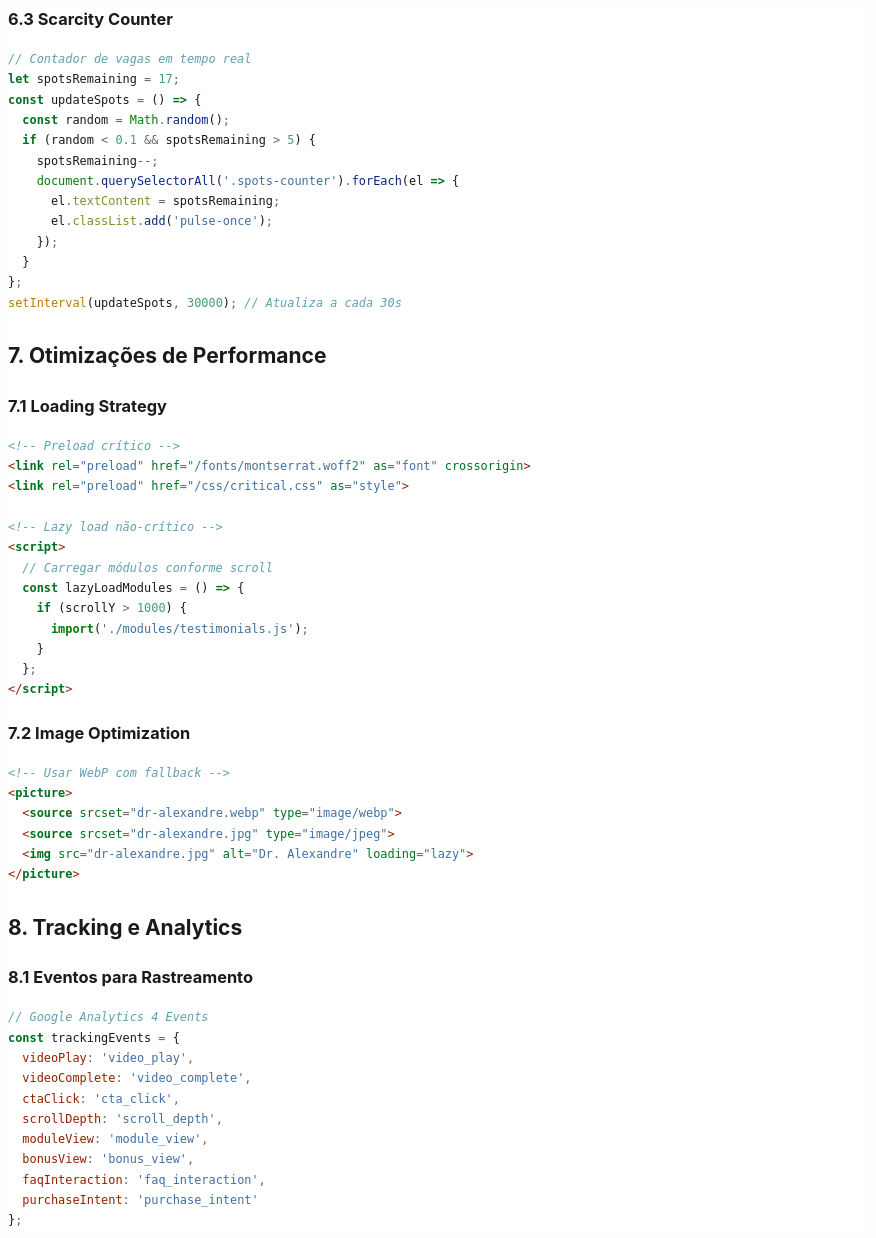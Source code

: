### 6.3 Scarcity Counter
```javascript
// Contador de vagas em tempo real
let spotsRemaining = 17;
const updateSpots = () => {
  const random = Math.random();
  if (random < 0.1 && spotsRemaining > 5) {
    spotsRemaining--;
    document.querySelectorAll('.spots-counter').forEach(el => {
      el.textContent = spotsRemaining;
      el.classList.add('pulse-once');
    });
  }
};
setInterval(updateSpots, 30000); // Atualiza a cada 30s
```

## 7. Otimizações de Performance

### 7.1 Loading Strategy
```html
<!-- Preload crítico -->
<link rel="preload" href="/fonts/montserrat.woff2" as="font" crossorigin>
<link rel="preload" href="/css/critical.css" as="style">

<!-- Lazy load não-crítico -->
<script>
  // Carregar módulos conforme scroll
  const lazyLoadModules = () => {
    if (scrollY > 1000) {
      import('./modules/testimonials.js');
    }
  };
</script>
```

### 7.2 Image Optimization
```html
<!-- Usar WebP com fallback -->
<picture>
  <source srcset="dr-alexandre.webp" type="image/webp">
  <source srcset="dr-alexandre.jpg" type="image/jpeg">
  <img src="dr-alexandre.jpg" alt="Dr. Alexandre" loading="lazy">
</picture>
```

## 8. Tracking e Analytics

### 8.1 Eventos para Rastreamento
```javascript
// Google Analytics 4 Events
const trackingEvents = {
  videoPlay: 'video_play',
  videoComplete: 'video_complete',
  ctaClick: 'cta_click',
  scrollDepth: 'scroll_depth',
  moduleView: 'module_view',
  bonusView: 'bonus_view',
  faqInteraction: 'faq_interaction',
  purchaseIntent: 'purchase_intent'
};

```
